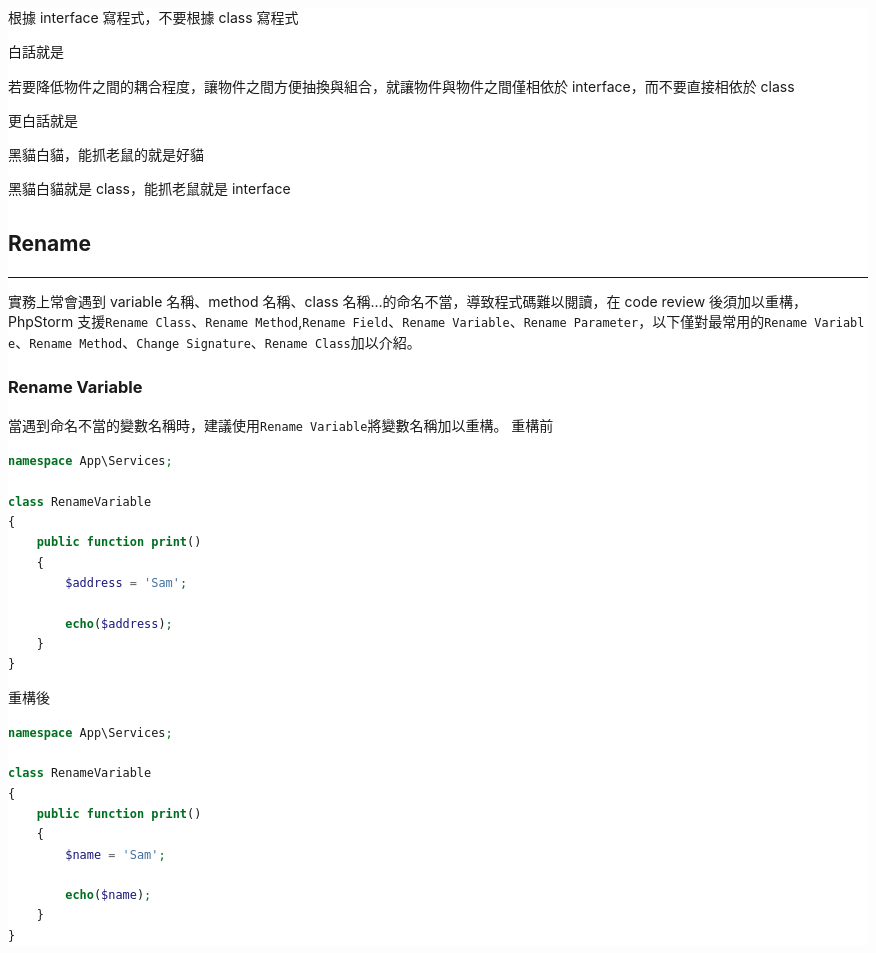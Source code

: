 根據 interface 寫程式，不要根據 class 寫程式

白話就是

若要降低物件之間的耦合程度，讓物件之間方便抽換與組合，就讓物件與物件之間僅相依於 interface，而不要直接相依於 class

更白話就是

黑貓白貓，能抓老鼠的就是好貓

黑貓白貓就是 class，能抓老鼠就是 interface

## Rename

-----

實務上常會遇到 variable 名稱、method 名稱、class 名稱…的命名不當，導致程式碼難以閱讀，在 code review 後須加以重構，PhpStorm 支援`Rename Class`、`Rename Method`,`Rename Field`、`Rename Variable`、`Rename Parameter`，以下僅對最常用的`Rename Variable`、`Rename Method`、`Change Signature`、`Rename Class`加以介紹。
### Rename Variable

當遇到命名不當的變數名稱時，建議使用`Rename Variable`將變數名稱加以重構。
 重構前 

```php
namespace App\Services;

class RenameVariable
{
    public function print()
    {
        $address = 'Sam';

        echo($address);
    }
}

```
 重構後 

```php
namespace App\Services;

class RenameVariable
{
    public function print()
    {
        $name = 'Sam';

        echo($name);
    }
}

```
